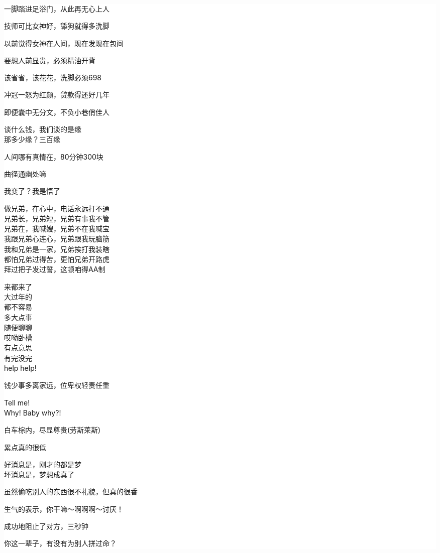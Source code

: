 一脚踏进足浴门，从此再无心上人

技师可比女神好，舔狗就得多洗脚

以前觉得女神在人间，现在发现在包间

要想人前显贵，必须精油开背

该省省，该花花，洗脚必须698

冲冠一怒为红颜，贷款得还好几年

即便囊中无分文，不负小巷俏佳人

谈什么钱，我们谈的是缘  
那多少缘？三百缘  

人间哪有真情在，80分钟300块

曲径通幽处嘛

我变了？我是悟了

做兄弟，在心中，电话永远打不通  
兄弟长，兄弟短，兄弟有事我不管  
兄弟在，我喊嫂，兄弟不在我喊宝  
我跟兄弟心连心，兄弟跟我玩脑筋  
我和兄弟是一家，兄弟挨打我装瞎  
都怕兄弟过得苦，更怕兄弟开路虎  
拜过把子发过誓，这顿咱得AA制  

来都来了  
大过年的  
都不容易  
多大点事  
随便聊聊  
哎呦卧槽  
有点意思  
有完没完  
help help!  

钱少事多离家远，位卑权轻责任重

Tell me!  
Why! Baby why?!

白车棕内，尽显尊贵(劳斯莱斯)

累点真的很低

好消息是，刚才的都是梦  
坏消息是，梦想成真了  

虽然偷吃别人的东西很不礼貌，但真的很香

生气的表示，你干嘛～啊啊啊～讨厌！

成功地阻止了对方，三秒钟

你这一辈子，有没有为别人拼过命？
